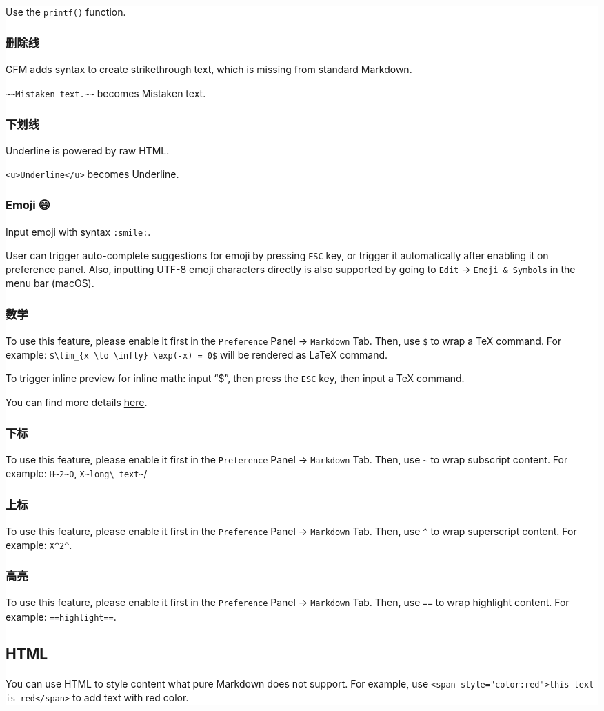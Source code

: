 Use the `printf()` function.



### 删除线

GFM adds syntax to create strikethrough text, which is missing from standard Markdown.

`~~Mistaken text.~~` becomes ~~Mistaken text.~~



### 下划线

Underline is powered by raw HTML.

`<u>Underline</u>` becomes <u>Underline</u>.



### Emoji :smile:

Input emoji with syntax `:smile:`.

User can trigger auto-complete suggestions for emoji by pressing `ESC` key, or trigger it automatically after enabling it on preference panel. Also, inputting UTF-8 emoji characters directly is also supported by going to `Edit` -> `Emoji & Symbols` in the menu bar (macOS).

### 数学

To use this feature, please enable it first in the `Preference` Panel -> `Markdown` Tab. Then, use `$` to wrap a TeX command. For example: `$\lim_{x \to \infty} \exp(-x) = 0$` will be rendered as LaTeX command.

To trigger inline preview for inline math: input “$”, then press the `ESC` key, then input a TeX command.

You can find more details [here](https://support.typora.io/Math/).

### 下标

To use this feature, please enable it first in the `Preference` Panel -> `Markdown` Tab. Then, use `~` to wrap subscript content. For example: `H~2~O`, `X~long\ text~`/

### 上标

To use this feature, please enable it first in the `Preference` Panel -> `Markdown` Tab. Then, use `^` to wrap superscript content. For example: `X^2^`.

### 高亮

To use this feature, please enable it first in the `Preference` Panel -> `Markdown` Tab. Then, use `==` to wrap highlight content. For example: `==highlight==`.

## HTML

You can use HTML to style content what pure Markdown does not support. For example, use `<span style="color:red">this text is red</span>` to add text with red color.
